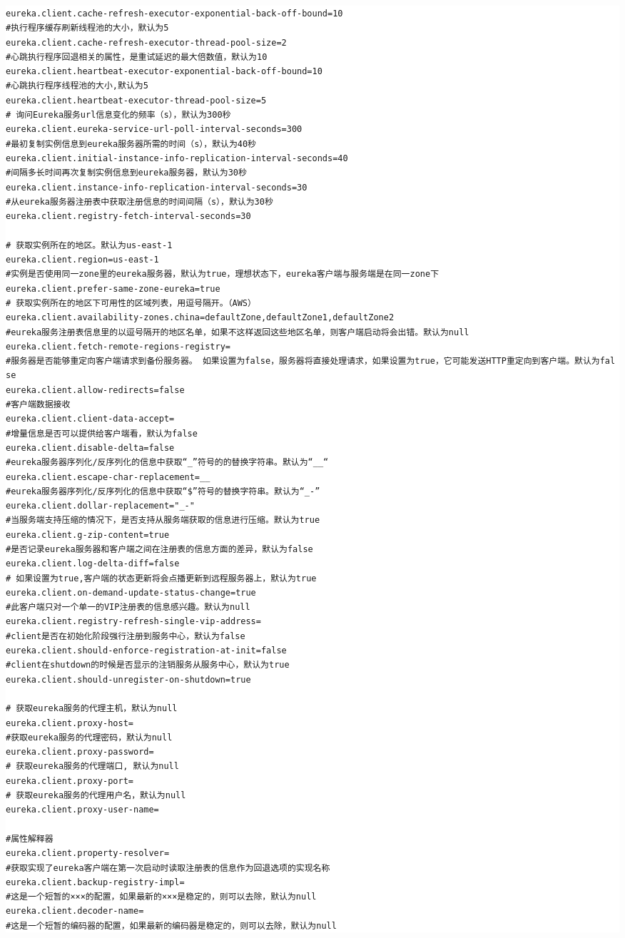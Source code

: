 ```properties
eureka.client.cache-refresh-executor-exponential-back-off-bound=10
#执行程序缓存刷新线程池的大小，默认为5
eureka.client.cache-refresh-executor-thread-pool-size=2
#心跳执行程序回退相关的属性，是重试延迟的最大倍数值，默认为10
eureka.client.heartbeat-executor-exponential-back-off-bound=10
#心跳执行程序线程池的大小,默认为5
eureka.client.heartbeat-executor-thread-pool-size=5
# 询问Eureka服务url信息变化的频率（s），默认为300秒
eureka.client.eureka-service-url-poll-interval-seconds=300
#最初复制实例信息到eureka服务器所需的时间（s），默认为40秒
eureka.client.initial-instance-info-replication-interval-seconds=40
#间隔多长时间再次复制实例信息到eureka服务器，默认为30秒
eureka.client.instance-info-replication-interval-seconds=30
#从eureka服务器注册表中获取注册信息的时间间隔（s），默认为30秒
eureka.client.registry-fetch-interval-seconds=30
 
# 获取实例所在的地区。默认为us-east-1
eureka.client.region=us-east-1
#实例是否使用同一zone里的eureka服务器，默认为true，理想状态下，eureka客户端与服务端是在同一zone下
eureka.client.prefer-same-zone-eureka=true
# 获取实例所在的地区下可用性的区域列表，用逗号隔开。（AWS）
eureka.client.availability-zones.china=defaultZone,defaultZone1,defaultZone2
#eureka服务注册表信息里的以逗号隔开的地区名单，如果不这样返回这些地区名单，则客户端启动将会出错。默认为null
eureka.client.fetch-remote-regions-registry=
#服务器是否能够重定向客户端请求到备份服务器。 如果设置为false，服务器将直接处理请求，如果设置为true，它可能发送HTTP重定向到客户端。默认为false
eureka.client.allow-redirects=false
#客户端数据接收
eureka.client.client-data-accept=
#增量信息是否可以提供给客户端看，默认为false
eureka.client.disable-delta=false
#eureka服务器序列化/反序列化的信息中获取“_”符号的的替换字符串。默认为“__“
eureka.client.escape-char-replacement=__
#eureka服务器序列化/反序列化的信息中获取“$”符号的替换字符串。默认为“_-”
eureka.client.dollar-replacement="_-"
#当服务端支持压缩的情况下，是否支持从服务端获取的信息进行压缩。默认为true
eureka.client.g-zip-content=true
#是否记录eureka服务器和客户端之间在注册表的信息方面的差异，默认为false
eureka.client.log-delta-diff=false
# 如果设置为true,客户端的状态更新将会点播更新到远程服务器上，默认为true
eureka.client.on-demand-update-status-change=true
#此客户端只对一个单一的VIP注册表的信息感兴趣。默认为null
eureka.client.registry-refresh-single-vip-address=
#client是否在初始化阶段强行注册到服务中心，默认为false
eureka.client.should-enforce-registration-at-init=false
#client在shutdown的时候是否显示的注销服务从服务中心，默认为true
eureka.client.should-unregister-on-shutdown=true
 
# 获取eureka服务的代理主机，默认为null
eureka.client.proxy-host=
#获取eureka服务的代理密码，默认为null
eureka.client.proxy-password=
# 获取eureka服务的代理端口, 默认为null
eureka.client.proxy-port=
# 获取eureka服务的代理用户名，默认为null
eureka.client.proxy-user-name=
 
#属性解释器
eureka.client.property-resolver=
#获取实现了eureka客户端在第一次启动时读取注册表的信息作为回退选项的实现名称
eureka.client.backup-registry-impl=
#这是一个短暂的×××的配置，如果最新的×××是稳定的，则可以去除，默认为null
eureka.client.decoder-name=
#这是一个短暂的编码器的配置，如果最新的编码器是稳定的，则可以去除，默认为null
```